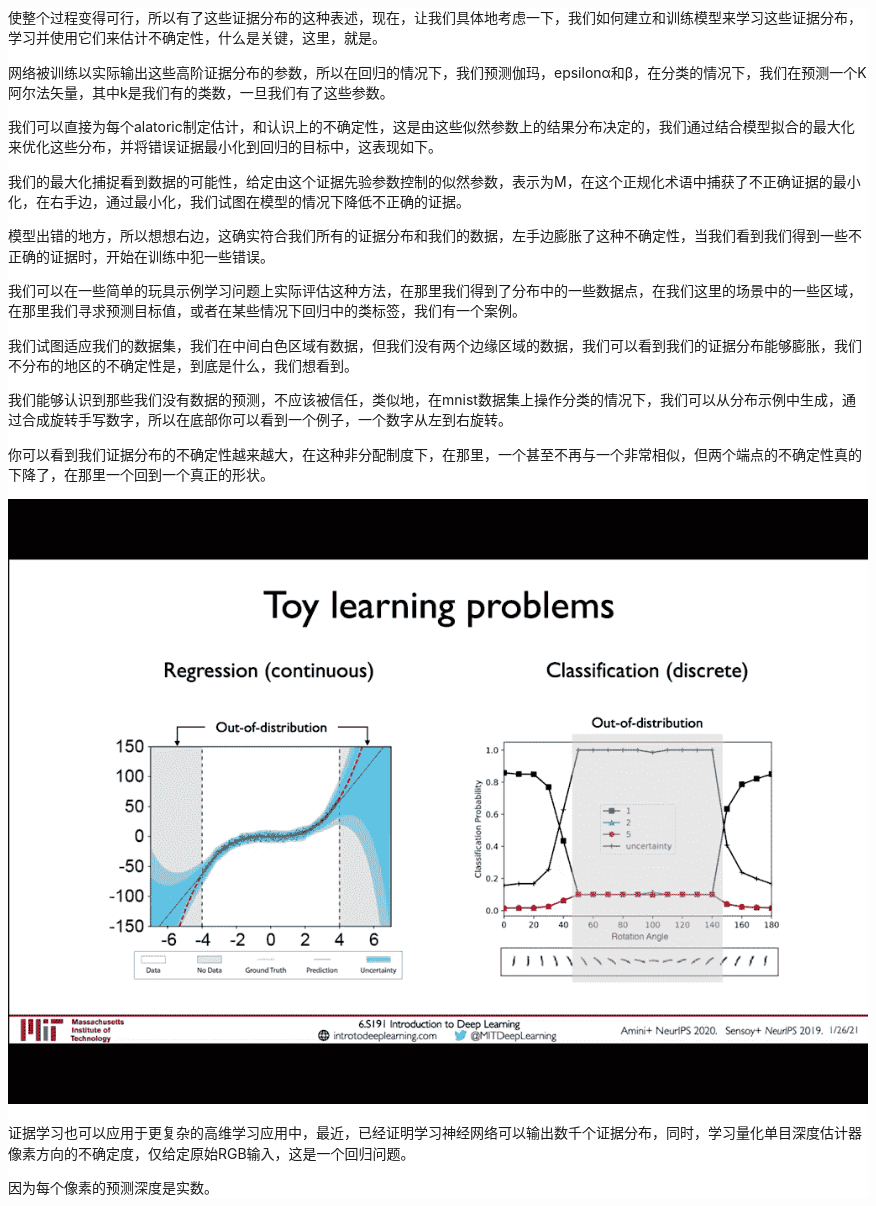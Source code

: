 使整个过程变得可行，所以有了这些证据分布的这种表述，现在，让我们具体地考虑一下，我们如何建立和训练模型来学习这些证据分布，学习并使用它们来估计不确定性，什么是关键，这里，就是。

网络被训练以实际输出这些高阶证据分布的参数，所以在回归的情况下，我们预测伽玛，epsilonα和β，在分类的情况下，我们在预测一个K阿尔法矢量，其中k是我们有的类数，一旦我们有了这些参数。

我们可以直接为每个alatoric制定估计，和认识上的不确定性，这是由这些似然参数上的结果分布决定的，我们通过结合模型拟合的最大化来优化这些分布，并将错误证据最小化到回归的目标中，这表现如下。

我们的最大化捕捉看到数据的可能性，给定由这个证据先验参数控制的似然参数，表示为M，在这个正规化术语中捕获了不正确证据的最小化，在右手边，通过最小化，我们试图在模型的情况下降低不正确的证据。

模型出错的地方，所以想想右边，这确实符合我们所有的证据分布和我们的数据，左手边膨胀了这种不确定性，当我们看到我们得到一些不正确的证据时，开始在训练中犯一些错误。

我们可以在一些简单的玩具示例学习问题上实际评估这种方法，在那里我们得到了分布中的一些数据点，在我们这里的场景中的一些区域，在那里我们寻求预测目标值，或者在某些情况下回归中的类标签，我们有一个案例。

我们试图适应我们的数据集，我们在中间白色区域有数据，但我们没有两个边缘区域的数据，我们可以看到我们的证据分布能够膨胀，我们不分布的地区的不确定性是，到底是什么，我们想看到。

我们能够认识到那些我们没有数据的预测，不应该被信任，类似地，在mnist数据集上操作分类的情况下，我们可以从分布示例中生成，通过合成旋转手写数字，所以在底部你可以看到一个例子，一个数字从左到右旋转。

你可以看到我们证据分布的不确定性越来越大，在这种非分配制度下，在那里，一个甚至不再与一个非常相似，但两个端点的不确定性真的下降了，在那里一个回到一个真正的形状。



![](img/fc32e8ddda39c027f8a8441b5be12695_23.png)

证据学习也可以应用于更复杂的高维学习应用中，最近，已经证明学习神经网络可以输出数千个证据分布，同时，学习量化单目深度估计器像素方向的不确定度，仅给定原始RGB输入，这是一个回归问题。

因为每个像素的预测深度是实数。
